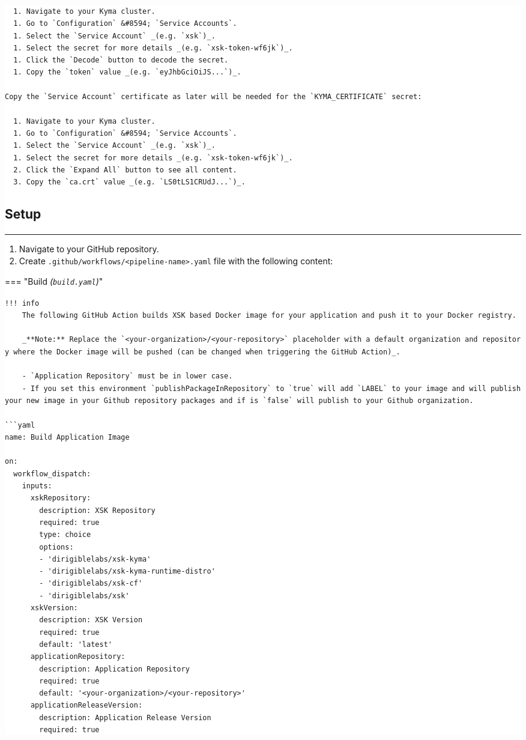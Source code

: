       1. Navigate to your Kyma cluster.
      1. Go to `Configuration` &#8594; `Service Accounts`.
      1. Select the `Service Account` _(e.g. `xsk`)_.
      1. Select the secret for more details _(e.g. `xsk-token-wf6jk`)_.
      1. Click the `Decode` button to decode the secret. 
      1. Copy the `token` value _(e.g. `eyJhbGciOiJS...`)_.

    Copy the `Service Account` certificate as later will be needed for the `KYMA_CERTIFICATE` secret:

      1. Navigate to your Kyma cluster.
      1. Go to `Configuration` &#8594; `Service Accounts`.
      1. Select the `Service Account` _(e.g. `xsk`)_.
      1. Select the secret for more details _(e.g. `xsk-token-wf6jk`)_.
      2. Click the `Expand All` button to see all content. 
      3. Copy the `ca.crt` value _(e.g. `LS0tLS1CRUdJ...`)_.

## Setup
---

1. Navigate to your GitHub repository.
1. Create `.github/workflows/<pipeline-name>.yaml` file with the following content:

=== "Build _(`build.yaml`)_"

    !!! info
        The following GitHub Action builds XSK based Docker image for your application and push it to your Docker registry.

        _**Note:** Replace the `<your-organization>/<your-repository>` placeholder with a default organization and repository where the Docker image will be pushed (can be changed when triggering the GitHub Action)_.

        - `Application Repository` must be in lower case.
        - If you set this environment `publishPackageInRepository` to `true` will add `LABEL` to your image and will publish your new image in your Github repository packages and if is `false` will publish to your Github organization.

    ```yaml
    name: Build Application Image

    on:
      workflow_dispatch:
        inputs:
          xskRepository:
            description: XSK Repository
            required: true
            type: choice
            options: 
            - 'dirigiblelabs/xsk-kyma'
            - 'dirigiblelabs/xsk-kyma-runtime-distro' 
            - 'dirigiblelabs/xsk-cf'
            - 'dirigiblelabs/xsk'
          xskVersion:
            description: XSK Version
            required: true
            default: 'latest'
          applicationRepository:
            description: Application Repository
            required: true
            default: '<your-organization>/<your-repository>'
          applicationReleaseVersion:
            description: Application Release Version
            required: true
